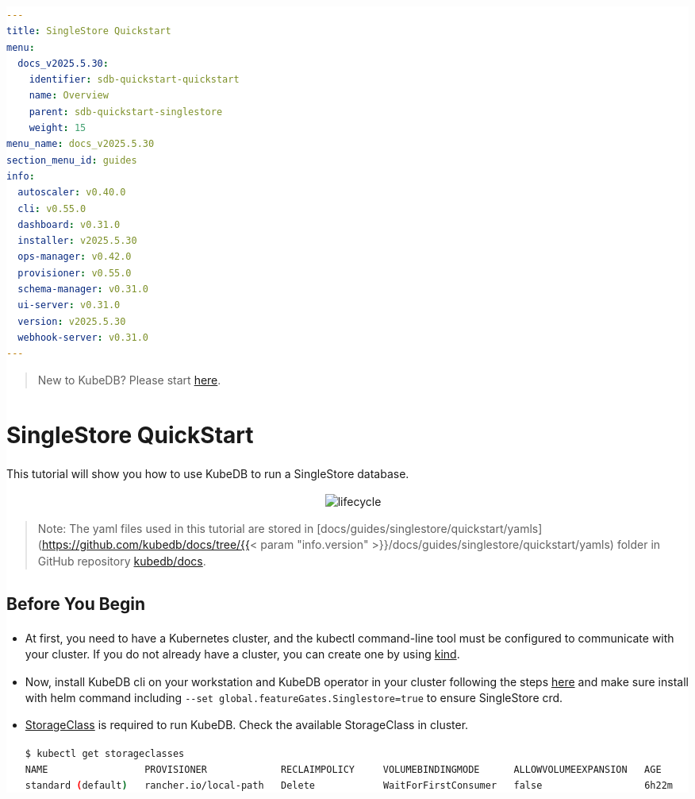 ```yaml
---
title: SingleStore Quickstart
menu:
  docs_v2025.5.30:
    identifier: sdb-quickstart-quickstart
    name: Overview
    parent: sdb-quickstart-singlestore
    weight: 15
menu_name: docs_v2025.5.30
section_menu_id: guides
info:
  autoscaler: v0.40.0
  cli: v0.55.0
  dashboard: v0.31.0
  installer: v2025.5.30
  ops-manager: v0.42.0
  provisioner: v0.55.0
  schema-manager: v0.31.0
  ui-server: v0.31.0
  version: v2025.5.30
  webhook-server: v0.31.0
---
```


> New to KubeDB? Please start [here](/docs/v2025.5.30/README).

# SingleStore QuickStart

This tutorial will show you how to use KubeDB to run a SingleStore database.

<p align="center">
  <img alt="lifecycle"  src="/docs/v2025.5.30/guides/singlestore/quickstart/images/singlestore-lifecycle.png">
</p>

> Note: The yaml files used in this tutorial are stored in [docs/guides/singlestore/quickstart/yamls](https://github.com/kubedb/docs/tree/{{< param "info.version" >}}/docs/guides/singlestore/quickstart/yamls) folder in GitHub repository [kubedb/docs](https://github.com/kubedb/docs).

## Before You Begin

- At first, you need to have a Kubernetes cluster, and the kubectl command-line tool must be configured to communicate with your cluster. If you do not already have a cluster, you can create one by using [kind](https://kind.sigs.k8s.io/docs/user/quick-start/).

- Now, install KubeDB cli on your workstation and KubeDB operator in your cluster following the steps [here](/docs/v2025.5.30/setup/README) and make sure install with helm command including `--set global.featureGates.Singlestore=true` to ensure SingleStore crd.
- [StorageClass](https://kubernetes.io/docs/concepts/storage/storage-classes/) is required to run KubeDB. Check the available StorageClass in cluster.

  ```bash
  $ kubectl get storageclasses
  NAME                 PROVISIONER             RECLAIMPOLICY     VOLUMEBINDINGMODE      ALLOWVOLUMEEXPANSION   AGE
  standard (default)   rancher.io/local-path   Delete            WaitForFirstConsumer   false                  6h22m
  ```

